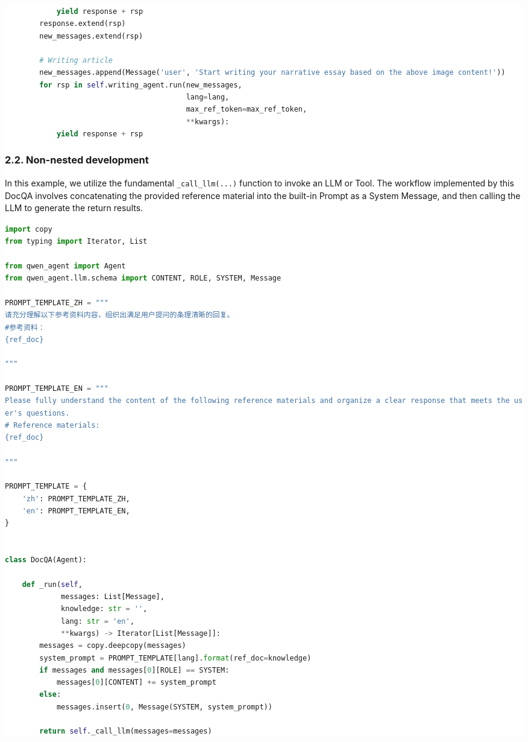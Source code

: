 ```py
            yield response + rsp
        response.extend(rsp)
        new_messages.extend(rsp)

        # Writing article
        new_messages.append(Message('user', 'Start writing your narrative essay based on the above image content!'))
        for rsp in self.writing_agent.run(new_messages,
                                          lang=lang,
                                          max_ref_token=max_ref_token,
                                          **kwargs):
            yield response + rsp
```

### 2.2. Non-nested development

In this example, we utilize the fundamental `_call_llm(...)` function to invoke an LLM or Tool.
The workflow implemented by this DocQA involves concatenating the provided reference material into the built-in Prompt as a System Message,
and then calling the LLM to generate the return results.

```py
import copy
from typing import Iterator, List

from qwen_agent import Agent
from qwen_agent.llm.schema import CONTENT, ROLE, SYSTEM, Message

PROMPT_TEMPLATE_ZH = """
请充分理解以下参考资料内容，组织出满足用户提问的条理清晰的回复。
#参考资料：
{ref_doc}

"""

PROMPT_TEMPLATE_EN = """
Please fully understand the content of the following reference materials and organize a clear response that meets the user's questions.
# Reference materials:
{ref_doc}

"""

PROMPT_TEMPLATE = {
    'zh': PROMPT_TEMPLATE_ZH,
    'en': PROMPT_TEMPLATE_EN,
}


class DocQA(Agent):

    def _run(self,
             messages: List[Message],
             knowledge: str = '',
             lang: str = 'en',
             **kwargs) -> Iterator[List[Message]]:
        messages = copy.deepcopy(messages)
        system_prompt = PROMPT_TEMPLATE[lang].format(ref_doc=knowledge)
        if messages and messages[0][ROLE] == SYSTEM:
            messages[0][CONTENT] += system_prompt
        else:
            messages.insert(0, Message(SYSTEM, system_prompt))

        return self._call_llm(messages=messages)
```